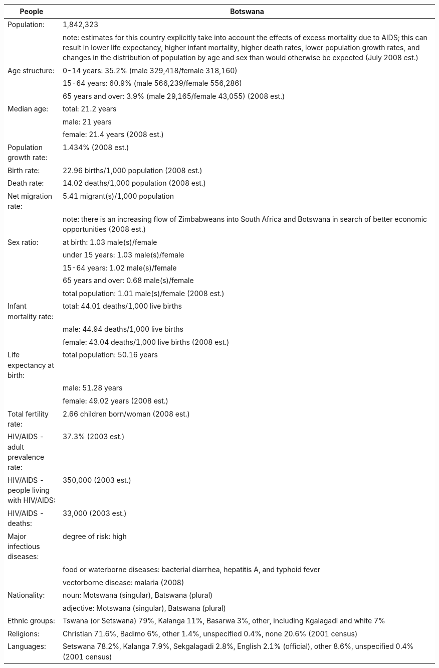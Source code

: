 | People | Botswana |
| --- | --- |
| Population: | 1,842,323 |
| | note: estimates for this country explicitly take into account the effects of excess mortality due to AIDS; this can result in lower life expectancy, higher infant mortality, higher death rates, lower population growth rates, and changes in the distribution of population by age and sex than would otherwise be expected (July 2008 est.) |
| Age structure: | 0-14 years: 35.2% (male 329,418/female 318,160) |
| | 15-64 years: 60.9% (male 566,239/female 556,286) |
| | 65 years and over: 3.9% (male 29,165/female 43,055) (2008 est.) |
| Median age: | total: 21.2 years |
| | male: 21 years |
| | female: 21.4 years (2008 est.) |
| Population growth rate: | 1.434% (2008 est.) |
| Birth rate: | 22.96 births/1,000 population (2008 est.) |
| Death rate: | 14.02 deaths/1,000 population (2008 est.) |
| Net migration rate: | 5.41 migrant(s)/1,000 population |
| | note: there is an increasing flow of Zimbabweans into South Africa and Botswana in search of better economic opportunities (2008 est.) |
| Sex ratio: | at birth: 1.03 male(s)/female |
| | under 15 years: 1.03 male(s)/female |
| | 15-64 years: 1.02 male(s)/female |
| | 65 years and over: 0.68 male(s)/female |
| | total population: 1.01 male(s)/female (2008 est.) |
| Infant mortality rate: | total: 44.01 deaths/1,000 live births |
| | male: 44.94 deaths/1,000 live births |
| | female: 43.04 deaths/1,000 live births (2008 est.) |
| Life expectancy at birth: | total population: 50.16 years |
| | male: 51.28 years |
| | female: 49.02 years (2008 est.) |
| Total fertility rate: | 2.66 children born/woman (2008 est.) |
| HIV/AIDS - adult prevalence rate: | 37.3% (2003 est.) |
| HIV/AIDS - people living with HIV/AIDS: | 350,000 (2003 est.) |
| HIV/AIDS - deaths: | 33,000 (2003 est.) |
| Major infectious diseases: | degree of risk: high |
| | food or waterborne diseases: bacterial diarrhea, hepatitis A, and typhoid fever |
| | vectorborne disease: malaria (2008) |
| Nationality: | noun: Motswana (singular), Batswana (plural) |
| | adjective: Motswana (singular), Batswana (plural) |
| Ethnic groups: | Tswana (or Setswana) 79%, Kalanga 11%, Basarwa 3%, other, including Kgalagadi and white 7% |
| Religions: | Christian 71.6%, Badimo 6%, other 1.4%, unspecified 0.4%, none 20.6% (2001 census) |
| Languages: | Setswana 78.2%, Kalanga 7.9%, Sekgalagadi 2.8%, English 2.1% (official), other 8.6%, unspecified 0.4% (2001 census) |